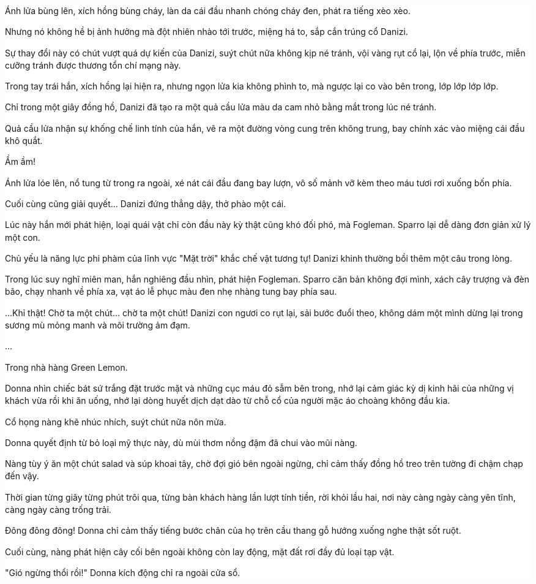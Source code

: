 Ánh lửa bùng lên, xích hồng bùng cháy, làn da cái đầu nhanh chóng cháy đen, phát ra tiếng xèo xèo.

Nhưng nó không hề bị ảnh hưởng mà đột nhiên nhào tới trước, miệng há to, sắp cắn trúng cổ Danizi.

Sự thay đổi này có chút vượt quá dự kiến của Danizi, suýt chút nữa không kịp né tránh, vội vàng rụt cổ lại, lộn về phía trước, miễn cưỡng tránh được thương tổn chí mạng này.

Trong tay trái hắn, xích hồng lại hiện ra, nhưng ngọn lửa kia không phình to, mà ngược lại co vào bên trong, lớp lớp lớp lớp.

Chỉ trong một giây đồng hồ, Danizi đã tạo ra một quả cầu lửa màu da cam nhỏ bằng mắt trong lúc né tránh.

Quả cầu lửa nhận sự khống chế linh tính của hắn, vẽ ra một đường vòng cung trên không trung, bay chính xác vào miệng cái đầu khô quắt.

Ầm ầm!

Ánh lửa lóe lên, nổ tung từ trong ra ngoài, xé nát cái đầu đang bay lượn, vô số mảnh vỡ kèm theo máu tươi rơi xuống bốn phía.

Cuối cùng cũng giải quyết… Danizi đứng thẳng dậy, thở phào một cái.

Lúc này hắn mới phát hiện, loại quái vật chỉ còn đầu này kỳ thật cũng khó đối phó, mà Fogleman. Sparro lại dễ dàng đơn giản xử lý một con.

Chủ yếu là năng lực phi phàm của lĩnh vực "Mặt trời" khắc chế vật tương tự! Danizi khinh thường bồi thêm một câu trong lòng.

Trong lúc suy nghĩ miên man, hắn nghiêng đầu nhìn, phát hiện Fogleman. Sparro căn bản không đợi mình, xách cây trượng và đèn bão, chạy nhanh về phía xa, vạt áo lễ phục màu đen nhẹ nhàng tung bay phía sau.

…Khỉ thật! Chờ ta một chút… chờ ta một chút! Danizi con ngươi co rụt lại, sải bước đuổi theo, không dám một mình dừng lại trong sương mù mỏng manh và môi trường ảm đạm.

…

Trong nhà hàng Green Lemon.

Donna nhìn chiếc bát sứ trắng đặt trước mặt và những cục máu đỏ sẫm bên trong, nhớ lại cảm giác kỳ dị kinh hãi của những vị khách vừa rồi khi ăn uống, nhớ lại dòng huyết dịch dạt dào từ chỗ cổ của người mặc áo choàng không đầu kia.

Cổ họng nàng khẽ nhúc nhích, suýt chút nữa nôn mửa.

Donna quyết định từ bỏ loại mỹ thực này, dù mùi thơm nồng đậm đã chui vào mũi nàng.

Nàng tùy ý ăn một chút salad và súp khoai tây, chờ đợi gió bên ngoài ngừng, chỉ cảm thấy đồng hồ treo trên tường đi chậm chạp đến vậy.

Thời gian từng giây từng phút trôi qua, từng bàn khách hàng lần lượt tính tiền, rời khỏi lầu hai, nơi này càng ngày càng yên tĩnh, càng ngày càng trống trải.

Đông đông đông! Donna chỉ cảm thấy tiếng bước chân của họ trên cầu thang gỗ hướng xuống nghe thật sốt ruột.

Cuối cùng, nàng phát hiện cây cối bên ngoài không còn lay động, mặt đất rơi đầy đủ loại tạp vật.

"Gió ngừng thổi rồi!" Donna kích động chỉ ra ngoài cửa sổ.
